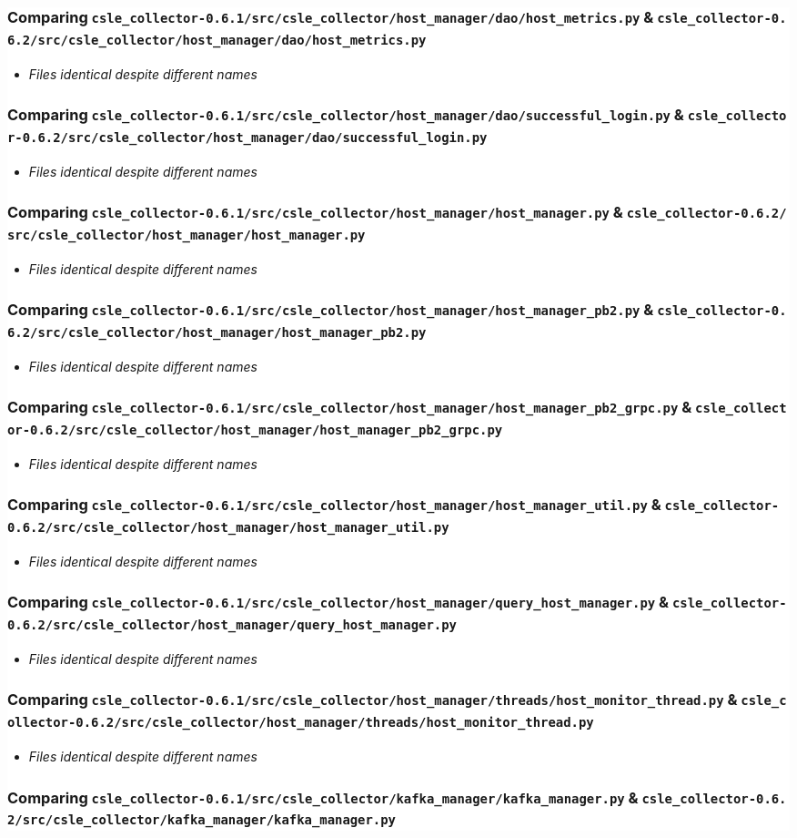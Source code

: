 ### Comparing `csle_collector-0.6.1/src/csle_collector/host_manager/dao/host_metrics.py` & `csle_collector-0.6.2/src/csle_collector/host_manager/dao/host_metrics.py`

 * *Files identical despite different names*

### Comparing `csle_collector-0.6.1/src/csle_collector/host_manager/dao/successful_login.py` & `csle_collector-0.6.2/src/csle_collector/host_manager/dao/successful_login.py`

 * *Files identical despite different names*

### Comparing `csle_collector-0.6.1/src/csle_collector/host_manager/host_manager.py` & `csle_collector-0.6.2/src/csle_collector/host_manager/host_manager.py`

 * *Files identical despite different names*

### Comparing `csle_collector-0.6.1/src/csle_collector/host_manager/host_manager_pb2.py` & `csle_collector-0.6.2/src/csle_collector/host_manager/host_manager_pb2.py`

 * *Files identical despite different names*

### Comparing `csle_collector-0.6.1/src/csle_collector/host_manager/host_manager_pb2_grpc.py` & `csle_collector-0.6.2/src/csle_collector/host_manager/host_manager_pb2_grpc.py`

 * *Files identical despite different names*

### Comparing `csle_collector-0.6.1/src/csle_collector/host_manager/host_manager_util.py` & `csle_collector-0.6.2/src/csle_collector/host_manager/host_manager_util.py`

 * *Files identical despite different names*

### Comparing `csle_collector-0.6.1/src/csle_collector/host_manager/query_host_manager.py` & `csle_collector-0.6.2/src/csle_collector/host_manager/query_host_manager.py`

 * *Files identical despite different names*

### Comparing `csle_collector-0.6.1/src/csle_collector/host_manager/threads/host_monitor_thread.py` & `csle_collector-0.6.2/src/csle_collector/host_manager/threads/host_monitor_thread.py`

 * *Files identical despite different names*

### Comparing `csle_collector-0.6.1/src/csle_collector/kafka_manager/kafka_manager.py` & `csle_collector-0.6.2/src/csle_collector/kafka_manager/kafka_manager.py`
